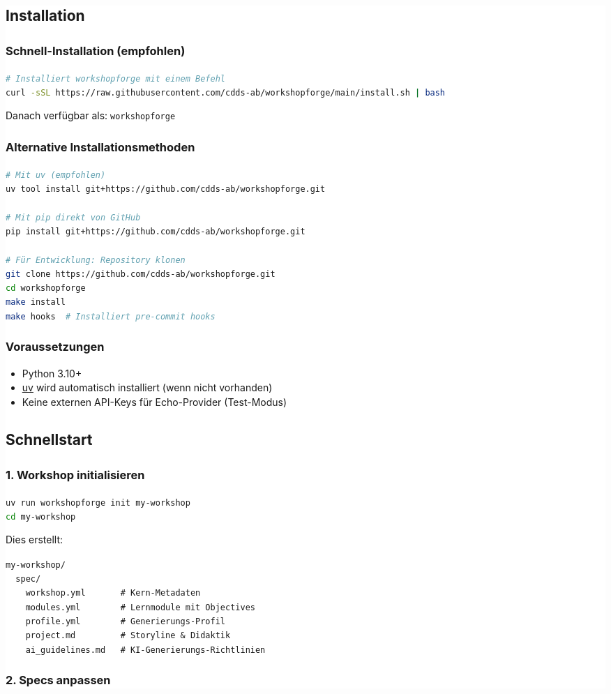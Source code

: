 ## Installation

### Schnell-Installation (empfohlen)

```bash
# Installiert workshopforge mit einem Befehl
curl -sSL https://raw.githubusercontent.com/cdds-ab/workshopforge/main/install.sh | bash
```

Danach verfügbar als: `workshopforge`

### Alternative Installationsmethoden

```bash
# Mit uv (empfohlen)
uv tool install git+https://github.com/cdds-ab/workshopforge.git

# Mit pip direkt von GitHub
pip install git+https://github.com/cdds-ab/workshopforge.git

# Für Entwicklung: Repository klonen
git clone https://github.com/cdds-ab/workshopforge.git
cd workshopforge
make install
make hooks  # Installiert pre-commit hooks
```

### Voraussetzungen
- Python 3.10+
- [uv](https://github.com/astral-sh/uv) wird automatisch installiert (wenn nicht vorhanden)
- Keine externen API-Keys für Echo-Provider (Test-Modus)

## Schnellstart

### 1. Workshop initialisieren

```bash
uv run workshopforge init my-workshop
cd my-workshop
```

Dies erstellt:
```
my-workshop/
  spec/
    workshop.yml       # Kern-Metadaten
    modules.yml        # Lernmodule mit Objectives
    profile.yml        # Generierungs-Profil
    project.md         # Storyline & Didaktik
    ai_guidelines.md   # KI-Generierungs-Richtlinien
```

### 2. Specs anpassen

